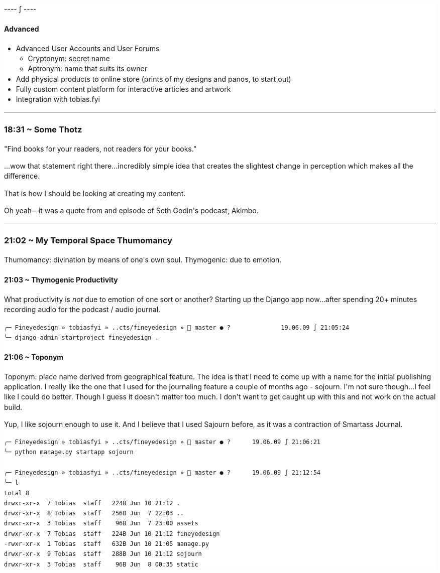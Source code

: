 ---- ∫ ----

#### Advanced

- Advanced User Accounts and User Forums
  - Cryptonym: secret name
  - Aptronym: name that suits its owner
- Add physical products to online store (prints of my designs and panos, to start out)
- Fully custom content platform for interactive articles and artwork
- Integration with tobias.fyi

---

### 18:31 ~ Some Thotz

"Find books for your readers, not readers for your books."

...wow that statement right there...incredibly simple idea that creates the slightest change in perception which makes all the difference.

That is how I should be looking at creating my content.

Oh yeah—it was a quote from and episode of Seth Godin's podcast, [Akimbo](https://www.akimbo.me/).

---

### 21:02 ~ My Temporal Space Thumomancy

Thumomancy: divination by means of one's own soul.
Thymogenic: due to emotion.

#### 21:03 ~ Thymogenic Productivity

What productivity is *not* due to emotion of one sort or another? Starting up the Django app now...after spending 20+ minutes recording audio for the podcast / audio journal.

    ╭─ Fineyedesign » tobiasfyi » ..cts/fineyedesign »  master ● ?              19.06.09 ∫ 21:05:24
    ╰─ django-admin startproject fineyedesign .

#### 21:06 ~ Toponym

Toponym: place name derived from geographical feature. The idea is that I need to come up with a name for the initial publishing application. I really like the one that I used for the journaling feature a couple of months ago - sojourn. I'm not sure though...I feel like I could do better. Though I guess it doesn't matter too much. I don't want to get caught up with this and not work on the actual build.

Yup, I like sojourn enough to use it. And I believe that I used Sajourn before, as it was a contraction of Smartass Journal.

    ╭─ Fineyedesign » tobiasfyi » ..cts/fineyedesign »  master ● ?      19.06.09 ∫ 21:06:21
    ╰─ python manage.py startapp sojourn

    ╭─ Fineyedesign » tobiasfyi » ..cts/fineyedesign »  master ● ?      19.06.09 ∫ 21:12:54
    ╰─ l
    total 8
    drwxr-xr-x  7 Tobias  staff   224B Jun 10 21:12 .
    drwxr-xr-x  8 Tobias  staff   256B Jun  7 22:03 ..
    drwxr-xr-x  3 Tobias  staff    96B Jun  7 23:00 assets
    drwxr-xr-x  7 Tobias  staff   224B Jun 10 21:12 fineyedesign
    -rwxr-xr-x  1 Tobias  staff   632B Jun 10 21:05 manage.py
    drwxr-xr-x  9 Tobias  staff   288B Jun 10 21:12 sojourn
    drwxr-xr-x  3 Tobias  staff    96B Jun  8 00:35 static
